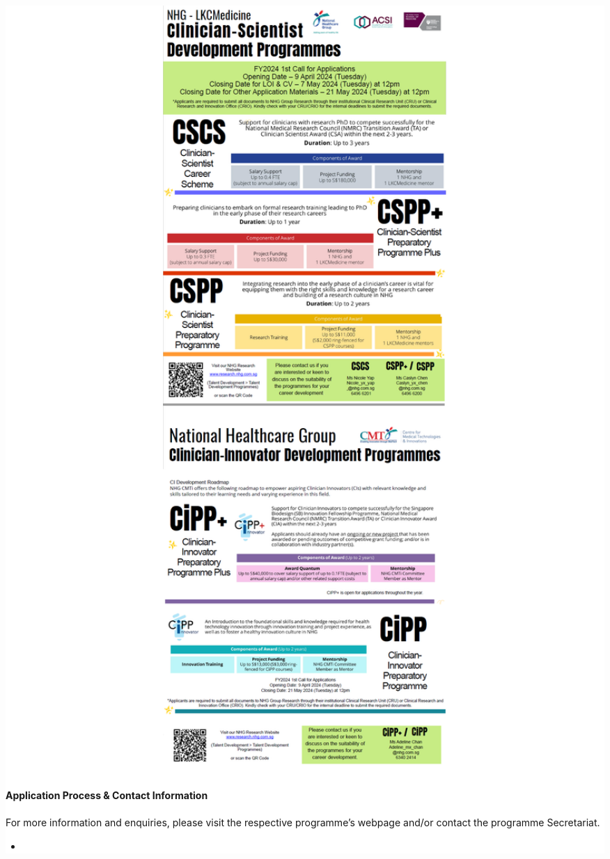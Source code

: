 <img style="width: 100%" height="auto" width="100%" alt="" src="/images/Resources/GrantCall_Poster.png">
</div>
<p></p>
<p></p>
<h4><strong>Application Process &amp; Contact Information</strong>&nbsp;</h4>
<p>For more information and enquiries, please visit the respective programme’s
webpage and/or contact the programme Secretariat.</p>
<ul data-tight="true" class="tight">
<li>